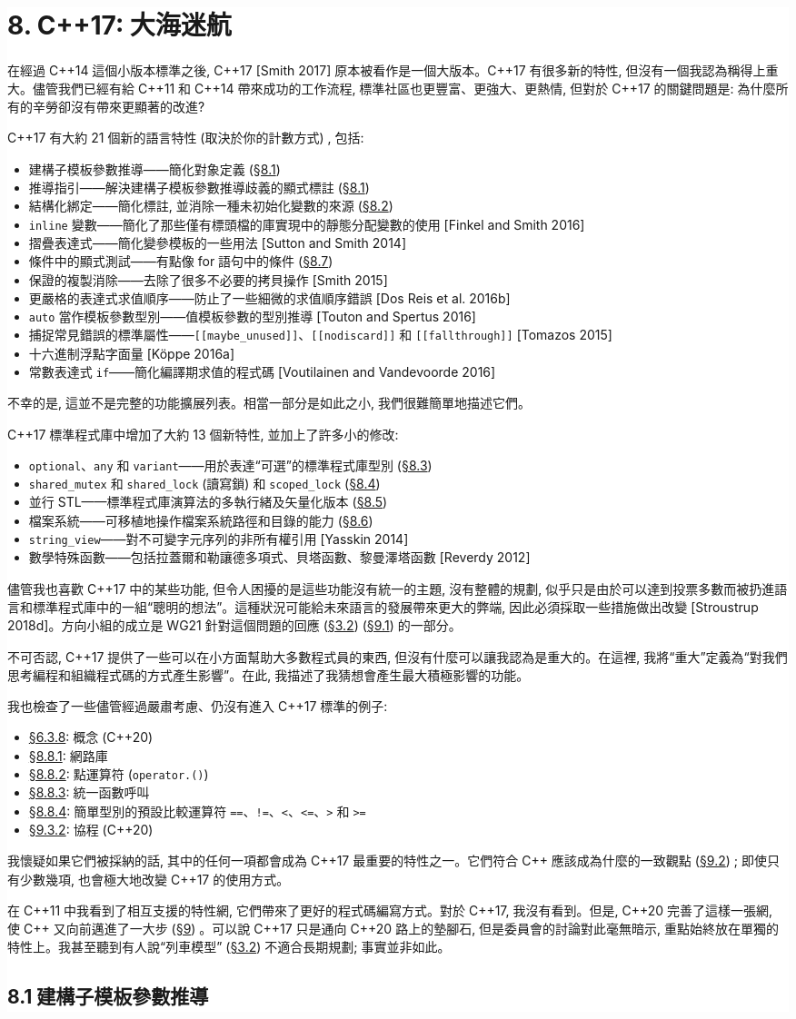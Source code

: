 # 8. C++17: 大海迷航

在經過 C++14 這個小版本標準之後, C++17 [Smith 2017] 原本被看作是一個大版本。C++17 有很多新的特性, 但沒有一個我認為稱得上重大。儘管我們已經有給 C++11 和 C++14 帶來成功的工作流程, 標準社區也更豐富、更強大、更熱情, 但對於 C++17 的關鍵問題是: 為什麼所有的辛勞卻沒有帶來更顯著的改進? 

C++17 有大約 21 個新的語言特性 (取決於你的計數方式) , 包括: 

- 建構子模板參數推導——簡化對象定義 ([§8.1](#81-建構子模板參數推導)) 
- 推導指引——解決建構子模板參數推導歧義的顯式標註 ([§8.1](#81-建構子模板參數推導)) 
- 結構化綁定——簡化標註, 並消除一種未初始化變數的來源 ([§8.2](#82-結構化綁定)) 
- `inline` 變數——簡化了那些僅有標頭檔的庫實現中的靜態分配變數的使用 [Finkel and Smith 2016]
- 摺疊表達式——簡化變參模板的一些用法 [Sutton and Smith 2014]
- 條件中的顯式測試——有點像 for 語句中的條件 ([§8.7](#87-條件的顯式測試)) 
- 保證的複製消除——去除了很多不必要的拷貝操作 [Smith 2015]
- 更嚴格的表達式求值順序——防止了一些細微的求值順序錯誤 [Dos Reis et al. 2016b]
- `auto` 當作模板參數型別——值模板參數的型別推導 [Touton and Spertus 2016]
- 捕捉常見錯誤的標準屬性——`[[maybe_unused]]`、`[[nodiscard]]` 和 `[[fallthrough]]` [Tomazos 2015]
- 十六進制浮點字面量 [Köppe 2016a]
- 常數表達式 `if`——簡化編譯期求值的程式碼 [Voutilainen and Vandevoorde 2016]

不幸的是, 這並不是完整的功能擴展列表。相當一部分是如此之小, 我們很難簡單地描述它們。

C++17 標準程式庫中增加了大約 13 個新特性, 並加上了許多小的修改: 

- `optional`、`any` 和 `variant`——用於表達“可選”的標準程式庫型別 ([§8.3](#83-variantoptional-和-any)) 
- `shared_mutex` 和 `shared_lock` (讀寫鎖) 和 `scoped_lock` ([§8.4](#84-並發)) 
- 並行 STL——標準程式庫演算法的多執行緒及矢量化版本 ([§8.5](#85-並行-stl)) 
- 檔案系統——可移植地操作檔案系統路徑和目錄的能力 ([§8.6](#86-檔案系統)) 
- `string_view`——對不可變字元序列的非所有權引用 [Yasskin 2014]
- 數學特殊函數——包括拉蓋爾和勒讓德多項式、貝塔函數、黎曼澤塔函數 [Reverdy 2012]

儘管我也喜歡 C++17 中的某些功能, 但令人困擾的是這些功能沒有統一的主題, 沒有整體的規劃, 似乎只是由於可以達到投票多數而被扔進語言和標準程式庫中的一組“聰明的想法”。這種狀況可能給未來語言的發展帶來更大的弊端, 因此必須採取一些措施做出改變 [Stroustrup 2018d]。方向小組的成立是 WG21 針對這個問題的回應 ([§3.2](03.md#32-組織))  ([§9.1](09.md#91-設計原則)) 的一部分。

不可否認, C++17 提供了一些可以在小方面幫助大多數程式員的東西, 但沒有什麼可以讓我認為是重大的。在這裡, 我將“重大”定義為“對我們思考編程和組織程式碼的方式產生影響”。在此, 我描述了我猜想會產生最大積極影響的功能。

我也檢查了一些儘管經過嚴肅考慮、仍沒有進入 C++17 標準的例子: 

- [§6.3.8](06.md#638-為什麼在-c17-中沒有概念): 概念 (C++20) 
- [§8.8.1](#881-網路庫): 網路庫
- [§8.8.2](#882-點運算符): 點運算符 (`operator.()`) 
- [§8.8.3](#883-統一呼叫語法): 統一函數呼叫
- [§8.8.4](#884-預設比較): 簡單型別的預設比較運算符 `==`、`!=`、`<`、`<=`、`>` 和 `>=`
- [§9.3.2](09.md#932-協程): 協程 (C++20) 

我懷疑如果它們被採納的話, 其中的任何一項都會成為 C++17 最重要的特性之一。它們符合 C++ 應該成為什麼的一致觀點 ([§9.2](09.md#92-我的-c17-清單)) ; 即使只有少數幾項, 也會極大地改變 C++17 的使用方式。

在 C++11 中我看到了相互支援的特性網, 它們帶來了更好的程式碼編寫方式。對於 C++17, 我沒有看到。但是, C++20 完善了這樣一張網, 使 C++ 又向前邁進了一大步 ([§9](09.md#9-c20方向之爭)) 。可以說 C++17 只是通向 C++20 路上的墊腳石, 但是委員會的討論對此毫無暗示, 重點始終放在單獨的特性上。我甚至聽到有人說“列車模型” ([§3.2](03.md#32-組織)) 不適合長期規劃; 事實並非如此。

## 8.1 建構子模板參數推導
